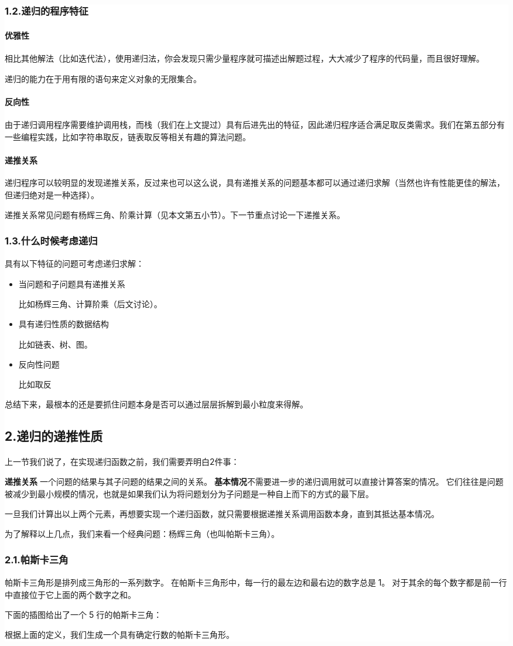 ### 1.2.递归的程序特征

#### 优雅性

相比其他解法（比如迭代法），使用递归法，你会发现只需少量程序就可描述出解题过程，大大减少了程序的代码量，而且很好理解。

递归的能力在于用有限的语句来定义对象的无限集合。

#### 反向性

由于递归调用程序需要维护调用栈，而栈（我们在上文提过）具有后进先出的特征，因此递归程序适合满足取反类需求。我们在第五部分有一些编程实践，比如字符串取反，链表取反等相关有趣的算法问题。

#### 递推关系

递归程序可以较明显的发现递推关系，反过来也可以这么说，具有递推关系的问题基本都可以通过递归求解（当然也许有性能更佳的解法，但递归绝对是一种选择）。

递推关系常见问题有杨辉三角、阶乘计算（见本文第五小节）。下一节重点讨论一下递推关系。

### 1.3.什么时候考虑递归

具有以下特征的问题可考虑递归求解：

- 当问题和子问题具有递推关系

  比如杨辉三角、计算阶乘（后文讨论）。
- 具有递归性质的数据结构

  比如链表、树、图。

- 反向性问题

  比如取反

总结下来，最根本的还是要抓住问题本身是否可以通过层层拆解到最小粒度来得解。

## 2.递归的递推性质

上一节我们说了，在实现递归函数之前，我们需要弄明白2件事：

**​递推关系**​
一个问题的结果与其子问题的结果之间的关系。
​
**基本情况**​
不需要进一步的递归调用就可以直接计算答案的情况。
它们往往是问题被减少到最小规模的情况，也就是如果我们认为将问题划分为子问题是一种自上而下的方式的最下层。

一旦我们计算出以上两个元素，再想要实现一个递归函数，就只需要根据​递推关系​调用函数本身，直到其抵达​基本情况​。

为了解释以上几点，我们来看一个经典问题：杨辉三角（也叫帕斯卡三角）。

### 2.1.帕斯卡三角

帕斯卡三角形是排列成三角形的一系列数字。 在帕斯卡三角形中，每一行的最左边和最右边的数字总是 1。 对于其余的每个数字都是前一行中直接位于它上面的两个数字之和。

下面的插图给出了一个 5 行的帕斯卡三角：


根据上面的定义，我们生成一个具有确定行数的帕斯卡三角形。
